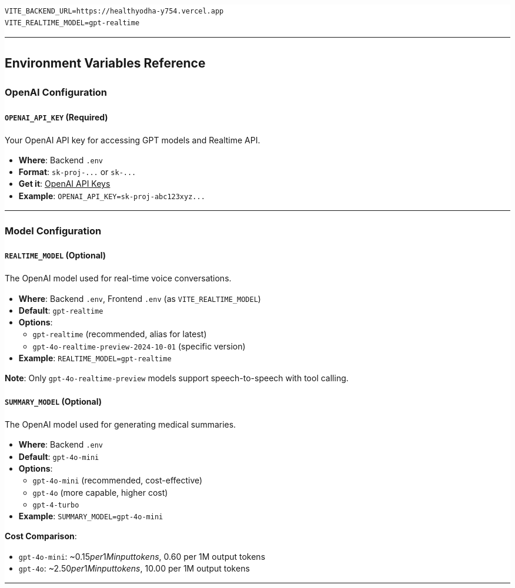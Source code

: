```env
VITE_BACKEND_URL=https://healthyodha-y754.vercel.app
VITE_REALTIME_MODEL=gpt-realtime
```

---

## Environment Variables Reference

### OpenAI Configuration

#### `OPENAI_API_KEY` (Required)

Your OpenAI API key for accessing GPT models and Realtime API.

- **Where**: Backend `.env`
- **Format**: `sk-proj-...` or `sk-...`
- **Get it**: [OpenAI API Keys](https://platform.openai.com/api-keys)
- **Example**: `OPENAI_API_KEY=sk-proj-abc123xyz...`

---

### Model Configuration

#### `REALTIME_MODEL` (Optional)

The OpenAI model used for real-time voice conversations.

- **Where**: Backend `.env`, Frontend `.env` (as `VITE_REALTIME_MODEL`)
- **Default**: `gpt-realtime`
- **Options**:
  - `gpt-realtime` (recommended, alias for latest)
  - `gpt-4o-realtime-preview-2024-10-01` (specific version)
- **Example**: `REALTIME_MODEL=gpt-realtime`

**Note**: Only `gpt-4o-realtime-preview` models support speech-to-speech with tool calling.

#### `SUMMARY_MODEL` (Optional)

The OpenAI model used for generating medical summaries.

- **Where**: Backend `.env`
- **Default**: `gpt-4o-mini`
- **Options**:
  - `gpt-4o-mini` (recommended, cost-effective)
  - `gpt-4o` (more capable, higher cost)
  - `gpt-4-turbo`
- **Example**: `SUMMARY_MODEL=gpt-4o-mini`

**Cost Comparison**:

- `gpt-4o-mini`: ~$0.15 per 1M input tokens, ~$0.60 per 1M output tokens
- `gpt-4o`: ~$2.50 per 1M input tokens, ~$10.00 per 1M output tokens

---
